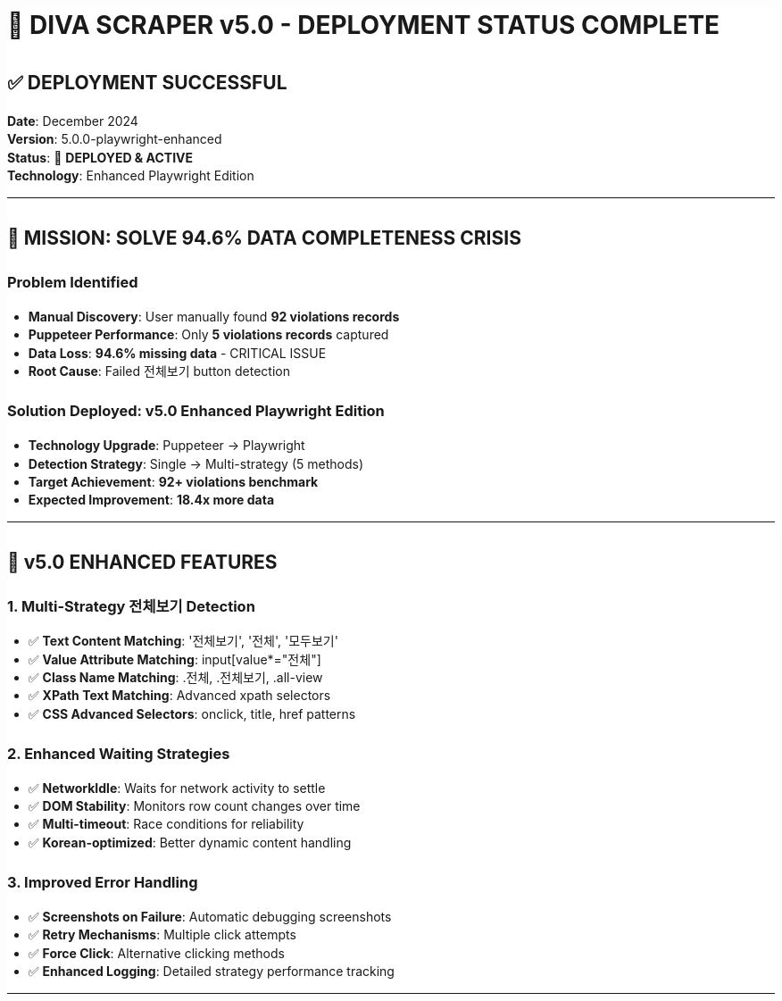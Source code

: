 # 🎯 DIVA SCRAPER v5.0 - DEPLOYMENT STATUS COMPLETE

## ✅ DEPLOYMENT SUCCESSFUL

**Date**: December 2024  
**Version**: 5.0.0-playwright-enhanced  
**Status**: 🚀 **DEPLOYED & ACTIVE**  
**Technology**: Enhanced Playwright Edition  

---

## 🎯 MISSION: SOLVE 94.6% DATA COMPLETENESS CRISIS

### Problem Identified
- **Manual Discovery**: User manually found **92 violations records**
- **Puppeteer Performance**: Only **5 violations records** captured
- **Data Loss**: **94.6% missing data** - CRITICAL ISSUE
- **Root Cause**: Failed 전체보기 button detection

### Solution Deployed: v5.0 Enhanced Playwright Edition
- **Technology Upgrade**: Puppeteer → Playwright
- **Detection Strategy**: Single → Multi-strategy (5 methods)
- **Target Achievement**: **92+ violations benchmark**
- **Expected Improvement**: **18.4x more data**

---

## 🔧 v5.0 ENHANCED FEATURES

### 1. Multi-Strategy 전체보기 Detection
- ✅ **Text Content Matching**: '전체보기', '전체', '모두보기'
- ✅ **Value Attribute Matching**: input[value*="전체"]
- ✅ **Class Name Matching**: .전체, .전체보기, .all-view
- ✅ **XPath Text Matching**: Advanced xpath selectors
- ✅ **CSS Advanced Selectors**: onclick, title, href patterns

### 2. Enhanced Waiting Strategies
- ✅ **NetworkIdle**: Waits for network activity to settle
- ✅ **DOM Stability**: Monitors row count changes over time
- ✅ **Multi-timeout**: Race conditions for reliability
- ✅ **Korean-optimized**: Better dynamic content handling

### 3. Improved Error Handling
- ✅ **Screenshots on Failure**: Automatic debugging screenshots
- ✅ **Retry Mechanisms**: Multiple click attempts
- ✅ **Force Click**: Alternative clicking methods
- ✅ **Enhanced Logging**: Detailed strategy performance tracking

---